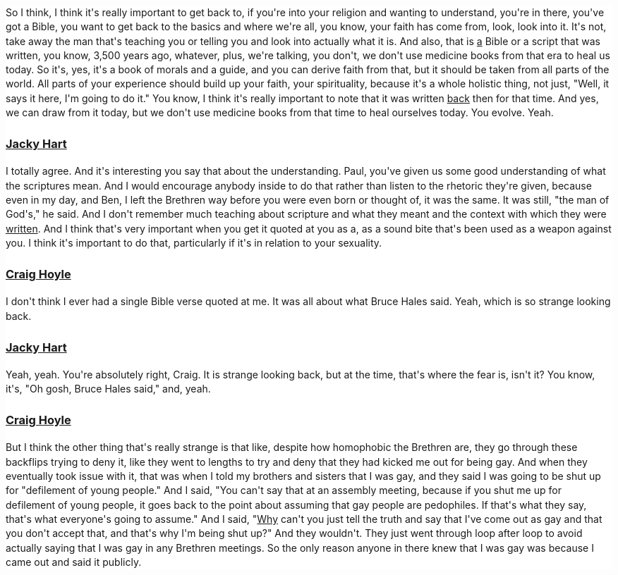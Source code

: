  So I think, I think it's really important to get back to, if you're into your religion and wanting to understand, you're in there, you've got a Bible, you want to get back to the basics and where we're all, you know, your faith has come from, look, look into it. It's not, take away the man that's teaching you or telling you and look into actually what it is. And also, that is [a](https://www.youtube.com/watch?v=lbjx3tSbRRQ&t=2607s) Bible or a script that was written, you know, 3,500 years ago, whatever, plus, we're talking, you don't, we don't use medicine books from that era to heal us today. So it's, yes, it's a book of morals and a guide, and you can derive faith from that, but it should be taken from all parts of the world. All parts of your experience should build up your faith, your spirituality, because it's a whole holistic thing, not just, "Well, it says it here, I'm going to do it." You know, I think it's really important to note that it was written [back](https://www.youtube.com/watch?v=lbjx3tSbRRQ&t=2637s) then for that time. And yes, we can draw from it today, but we don't use medicine books from that time to heal ourselves today. You evolve. Yeah.

### [**Jacky Hart**](https://www.youtube.com/watch?v=lbjx3tSbRRQ&t=2647s)

I totally agree. And it's interesting you say that about the understanding. Paul, you've given us some good understanding of what the scriptures mean. And I would encourage anybody inside to do that rather than listen to the rhetoric they're given, because even in my day, and Ben, I left the Brethren way before you were even born or thought of, it was the same. It was still, "the man of God's," he said. And I don't remember much teaching about scripture and what they meant and the context with which they were [written](https://www.youtube.com/watch?v=lbjx3tSbRRQ&t=2677s). And I think that's very important when you get it quoted at you as a, as a sound bite that's been used as a weapon against you. I think it's important to do that, particularly if it's in relation to your sexuality.

### [**Craig Hoyle**](https://www.youtube.com/watch?v=lbjx3tSbRRQ&t=2690s)

I don't think I ever had a single Bible verse quoted at me. It was all about what Bruce Hales said. Yeah, which is so strange looking back.

### [**Jacky Hart**](https://www.youtube.com/watch?v=lbjx3tSbRRQ&t=2698s)

Yeah, yeah. You're absolutely right, Craig. It is strange looking back, but at the time, that's where the fear is, isn't it? You know, it's, "Oh gosh, Bruce Hales said," and, yeah.

### [**Craig Hoyle**](https://www.youtube.com/watch?v=lbjx3tSbRRQ&t=2709s)

But I think the other thing that's really strange is that like, despite how homophobic the Brethren are, they go through these backflips trying to deny it, like they went to lengths to try and deny that they had kicked me out for being gay. And when they eventually took issue with it, that was when I told my brothers and sisters that I was gay, and they said I was going to be shut up for "defilement of young people." And I said, "You can't say that at an assembly meeting, because if you shut me up for defilement of young people, it goes back to the point about assuming that gay people are pedophiles. If that's what they say, that's what everyone's going to assume." And I said, "[Why](https://www.youtube.com/watch?v=lbjx3tSbRRQ&t=2751s) can't you just tell the truth and say that I've come out as gay and that you don't accept that, and that's why I'm being shut up?" And they wouldn't. They just went through loop after loop to avoid actually saying that I was gay in any Brethren meetings. So the only reason anyone in there knew that I was gay was because I came out and said it publicly.
